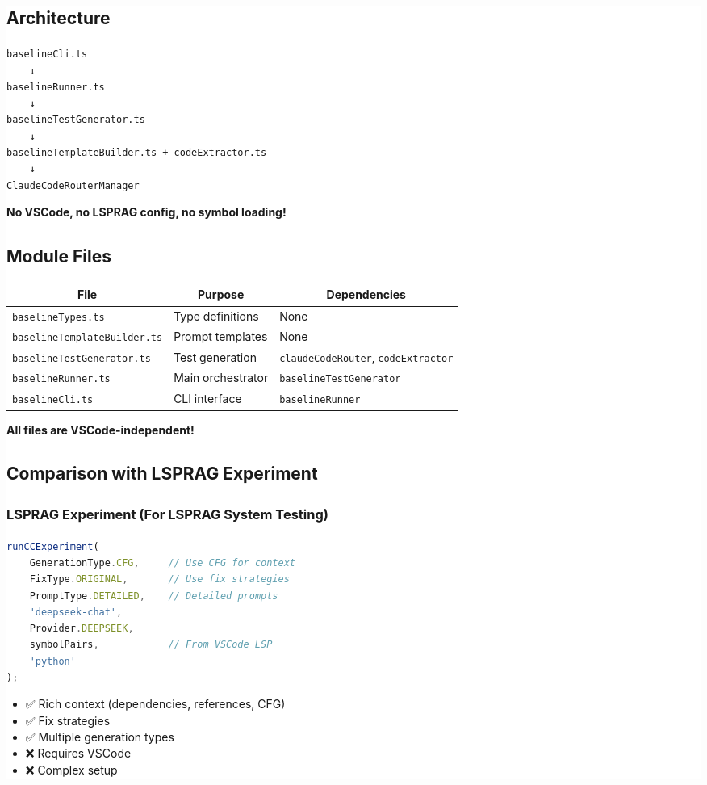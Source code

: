 ## Architecture

```
baselineCli.ts
    ↓
baselineRunner.ts
    ↓
baselineTestGenerator.ts
    ↓
baselineTemplateBuilder.ts + codeExtractor.ts
    ↓
ClaudeCodeRouterManager
```

**No VSCode, no LSPRAG config, no symbol loading!**

## Module Files

| File | Purpose | Dependencies |
|------|---------|--------------|
| `baselineTypes.ts` | Type definitions | None |
| `baselineTemplateBuilder.ts` | Prompt templates | None |
| `baselineTestGenerator.ts` | Test generation | `claudeCodeRouter`, `codeExtractor` |
| `baselineRunner.ts` | Main orchestrator | `baselineTestGenerator` |
| `baselineCli.ts` | CLI interface | `baselineRunner` |

**All files are VSCode-independent!**

## Comparison with LSPRAG Experiment

### LSPRAG Experiment (For LSPRAG System Testing)

```typescript
runCCExperiment(
    GenerationType.CFG,     // Use CFG for context
    FixType.ORIGINAL,       // Use fix strategies
    PromptType.DETAILED,    // Detailed prompts
    'deepseek-chat',
    Provider.DEEPSEEK,
    symbolPairs,            // From VSCode LSP
    'python'
);
```

- ✅ Rich context (dependencies, references, CFG)
- ✅ Fix strategies
- ✅ Multiple generation types
- ❌ Requires VSCode
- ❌ Complex setup
